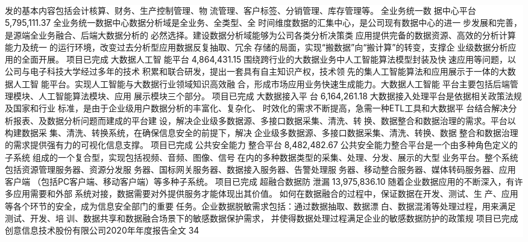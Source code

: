 发的基本内容包括会计核算、财务、生产控制管理、物
流管理、客户标签、分销管理、库存管理等。
全业务统一数
据中心平台
5,795,111.37
全业务统一数据中心数据分析域是全业务、全类型、全
时间维度数据的汇集中心，是公司现有数据中心的进一
步发展和完善，是源端全业务融合、后端大数据分析的
必然选择。建设数据分析域能够为公司各类分析决策类
应用提供完备的数据资源、高效的分析计算能力及统一
的运行环境，改变过去分析型应用数据反复抽取、冗余
存储的局面，实现“搬数据”向“搬计算”的转变，支撑企
业级数据分析应用的全面开展。
项目已完成
大数据人工智
能平台
4,864,431.15
围绕跨行业的大数据业务中人工智能算法模型封装及快
速应用等问题，以公司与电子科技大学经过多年的技术
积累和联合研发，提出一套具有自主知识产权，技术领
先的集人工智能算法和应用展示于一体的大数据人工智
能平台。实现人工智能与大数据行业领域知识高效融
合，形成市场应用业务快速生成能力。大数据人工智能
平台主要包括后端管理模块、人工智能算法模块、应用
展示模块三个部分。
项目已完成
大数据接入平
台
6,164,261.18
大数据接入处理平台是依据相关政策法规及国家和行业
标准，是由于企业级用户数据分析的丰富化、复杂化、
时效化的需求不断提高，急需一种ETL工具和大数据平
台结合解决分析报表、及数据分析问题而建成的平台建
设，解决企业级多数据源、多接口数据采集、清洗、转
换、数据整合和数据治理的需求。平台以构建数据采
集、清洗、转换系统，在确保信息安全的前提下，解决
企业级多数据源、多接口数据采集、清洗、转换、数据
整合和数据治理的需求提供强有力的可视化信息支撑。
项目已完成
公共安全能力
整合平台
8,482,482.67
公共安全能力整合平台是一个由多种角色定义的子系统
组成的一个复合型，实现包括视频、音频、图像、信号
在内的多种数据类型的采集、处理、分发、展示的大型
业务平台。整个系统包括资源管理服务器、资源分发服
务器、国标网关服务器、数据接入服务器、告警处理服
务器、移动整合服务器、媒体转码服务器、应用客户端
（包括PC客户端、移动客户端）等多种子系统。
项目已完成
超融合数据防
泄漏
13,975,836.10
随着企业数据应用的不断深入，有许多应用需要和外部
系统对接，数据需要对外提供服务才能体现出其价值。
如何在数据融合的过程中，保证数据在开发、测试、生
产、应用等各个环节的安全，成为信息安全部门的重要
任务。企业数据脱敏需求包括：通过数据抽取、数据漂
白、数据混淆等处理过程，用来满足测试、开发、培
训、数据共享和数据融合场景下的敏感数据保护需求，
并使得数据处理过程满足企业的敏感数据防护的政策规
项目已完成
创意信息技术股份有限公司2020年年度报告全文
34